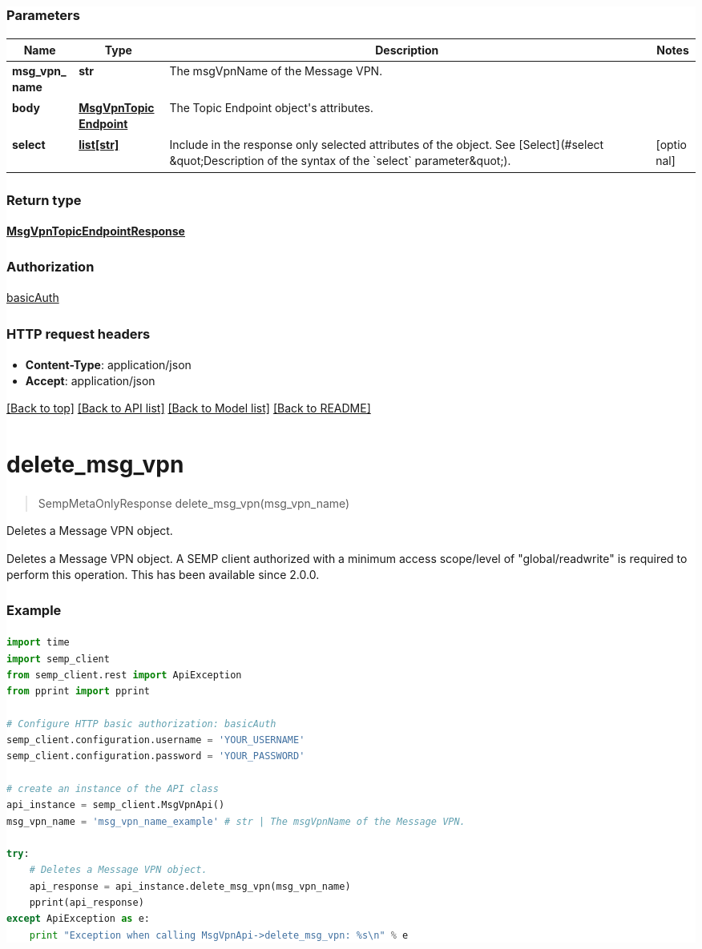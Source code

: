 ### Parameters

Name | Type | Description  | Notes
------------- | ------------- | ------------- | -------------
 **msg_vpn_name** | **str**| The msgVpnName of the Message VPN. | 
 **body** | [**MsgVpnTopicEndpoint**](MsgVpnTopicEndpoint.md)| The Topic Endpoint object&#39;s attributes. | 
 **select** | [**list[str]**](str.md)| Include in the response only selected attributes of the object. See [Select](#select \&quot;Description of the syntax of the &#x60;select&#x60; parameter\&quot;). | [optional] 

### Return type

[**MsgVpnTopicEndpointResponse**](MsgVpnTopicEndpointResponse.md)

### Authorization

[basicAuth](../README.md#basicAuth)

### HTTP request headers

 - **Content-Type**: application/json
 - **Accept**: application/json

[[Back to top]](#) [[Back to API list]](../README.md#documentation-for-api-endpoints) [[Back to Model list]](../README.md#documentation-for-models) [[Back to README]](../README.md)

# **delete_msg_vpn**
> SempMetaOnlyResponse delete_msg_vpn(msg_vpn_name)

Deletes a Message VPN object.

Deletes a Message VPN object.  A SEMP client authorized with a minimum access scope/level of \"global/readwrite\" is required to perform this operation.  This has been available since 2.0.0.

### Example 
```python
import time
import semp_client
from semp_client.rest import ApiException
from pprint import pprint

# Configure HTTP basic authorization: basicAuth
semp_client.configuration.username = 'YOUR_USERNAME'
semp_client.configuration.password = 'YOUR_PASSWORD'

# create an instance of the API class
api_instance = semp_client.MsgVpnApi()
msg_vpn_name = 'msg_vpn_name_example' # str | The msgVpnName of the Message VPN.

try: 
    # Deletes a Message VPN object.
    api_response = api_instance.delete_msg_vpn(msg_vpn_name)
    pprint(api_response)
except ApiException as e:
    print "Exception when calling MsgVpnApi->delete_msg_vpn: %s\n" % e
```

